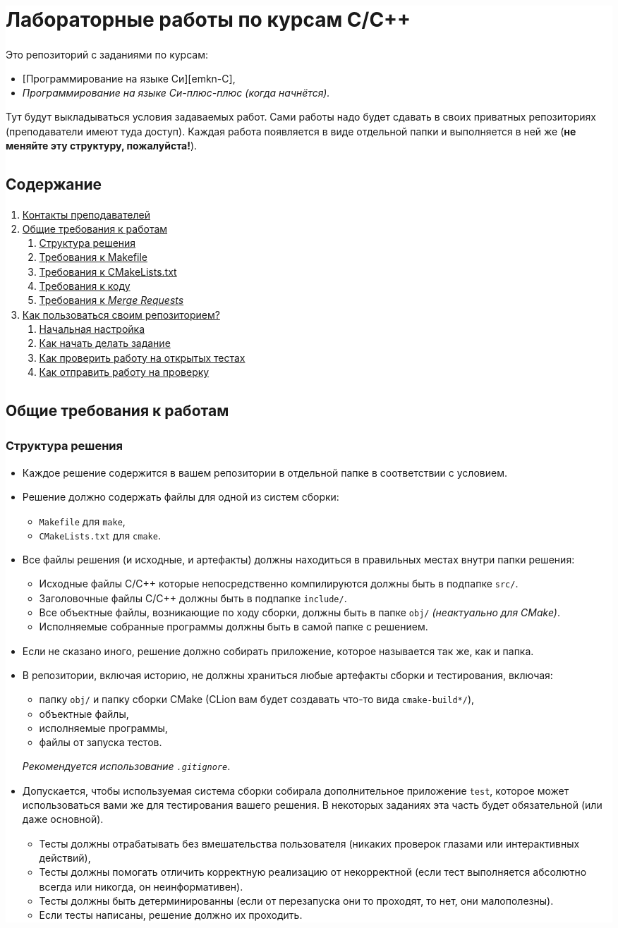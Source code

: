 # Лабораторные работы по курсам C/C++

Это репозиторий с заданиями по курсам:
* [Программирование на языке Си][emkn-C],
* *Программирование на языке Си-плюс-плюс (когда начнётся).*

Тут будут выкладываться условия задаваемых работ. Сами работы надо будет сдавать в своих приватных
репозиториях (преподаватели имеют туда доступ). Каждая работа появляется в виде отдельной папки
и выполняется в ней же (**не меняйте эту структуру, пожалуйста!**).

## Содержание
1. [Контакты преподавателей](#контакты-преподавателей)
1. [Общие требования к работам](#общие-требования-к-работам)
   1. [Структура решения](#структура-решения)
   1. [Требования к Makefile](#требования-к-makefile)
   1. [Требования к CMakeLists.txt](#требования-к-cmakeliststxt)
   1. [Требования к коду](#требования-к-коду)
   1. [Требования к _Merge Requests_](#требования-к-merge-requests)
1. [Как пользоваться своим репозиторием?](#как-пользоваться-своим-репозиторием)
   1. [Начальная настройка](#начальная-настройка)
   1. [Как начать делать задание](#как-начать-делать-задание)
   1. [Как проверить работу на открытых тестах](#как-проверить-работу-на-открытых-тестах)
   1. [Как отправить работу на проверку](#как-отправить-работу-на-проверку)


## Общие требования к работам

### Структура решения

* Каждое решение содержится в вашем репозитории в отдельной папке в соответствии с условием.
* Решение должно содержать файлы для одной из систем сборки:
  * `Makefile` для `make`,
  * `CMakeLists.txt` для `cmake`.
* Все файлы решения (и исходные, и артефакты) должны находиться в правильных местах внутри папки
  решения:
  * Исходные файлы C/C++ которые непосредственно компилируются должны быть в подпапке `src/`.
  * Заголовочные файлы C/C++ должны быть в подпапке `include/`.
  * Все объектные файлы, возникающие по ходу сборки, должны быть в папке `obj/` _(неактуально для
    CMake)_.
  * Исполняемые собранные программы должны быть в самой папке с решением.
* Если не сказано иного, решение должно собирать приложение, которое называется так же, как и папка.
* В репозитории, включая историю, не должны храниться любые артефакты сборки и тестирования,
  включая:
  * папку `obj/` и папку сборки CMake (CLion вам будет создавать что-то вида `cmake-build*/`),
  * объектные файлы,
  * исполняемые программы,
  * файлы от запуска тестов.

  *Рекомендуется использование `.gitignore`*.
* Допускается, чтобы используемая система сборки собирала дополнительное приложение `test`, которое
  может использоваться вами же для тестирования вашего решения. В некоторых заданиях эта часть будет
  обязательной (или даже основной).
  * Тесты должны отрабатывать без вмешательства пользователя (никаких проверок глазами или
    интерактивных действий),
  * Тесты должны помогать отличить корректную реализацию от некорректной (если тест выполняется
    абсолютно всегда или никогда, он неинформативен).
  * Тесты должны быть детерминированны (если от перезапуска они то проходят, то нет,
    они малополезны).
  * Если тесты написаны, решение должно их проходить.

